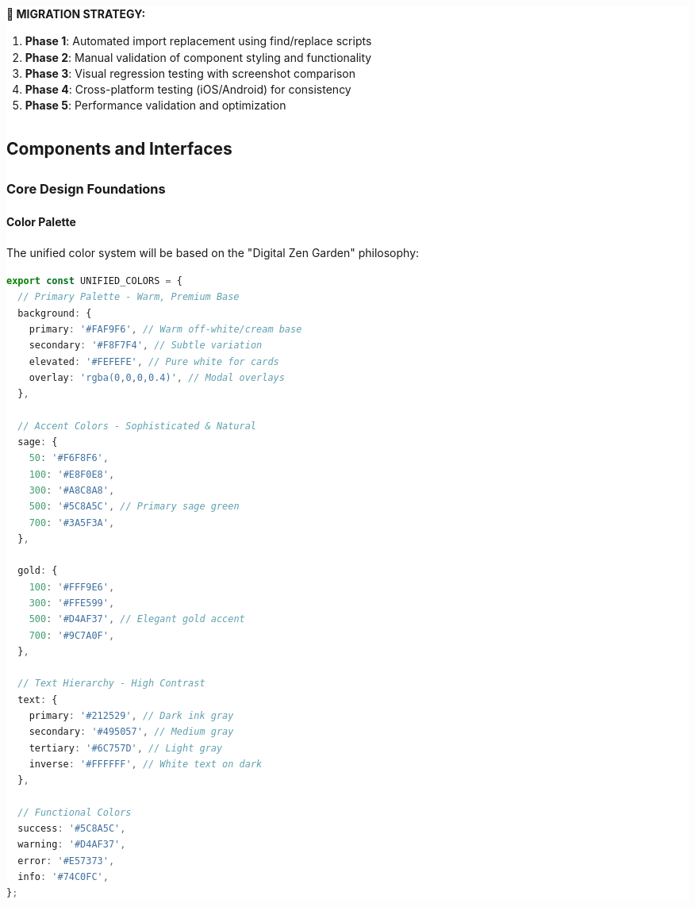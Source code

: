 **🔄 MIGRATION STRATEGY:**

1. **Phase 1**: Automated import replacement using find/replace scripts
2. **Phase 2**: Manual validation of component styling and functionality
3. **Phase 3**: Visual regression testing with screenshot comparison
4. **Phase 4**: Cross-platform testing (iOS/Android) for consistency
5. **Phase 5**: Performance validation and optimization

## Components and Interfaces

### Core Design Foundations

#### Color Palette

The unified color system will be based on the "Digital Zen Garden" philosophy:

```typescript
export const UNIFIED_COLORS = {
  // Primary Palette - Warm, Premium Base
  background: {
    primary: '#FAF9F6', // Warm off-white/cream base
    secondary: '#F8F7F4', // Subtle variation
    elevated: '#FEFEFE', // Pure white for cards
    overlay: 'rgba(0,0,0,0.4)', // Modal overlays
  },

  // Accent Colors - Sophisticated & Natural
  sage: {
    50: '#F6F8F6',
    100: '#E8F0E8',
    300: '#A8C8A8',
    500: '#5C8A5C', // Primary sage green
    700: '#3A5F3A',
  },

  gold: {
    100: '#FFF9E6',
    300: '#FFE599',
    500: '#D4AF37', // Elegant gold accent
    700: '#9C7A0F',
  },

  // Text Hierarchy - High Contrast
  text: {
    primary: '#212529', // Dark ink gray
    secondary: '#495057', // Medium gray
    tertiary: '#6C757D', // Light gray
    inverse: '#FFFFFF', // White text on dark
  },

  // Functional Colors
  success: '#5C8A5C',
  warning: '#D4AF37',
  error: '#E57373',
  info: '#74C0FC',
};
```
